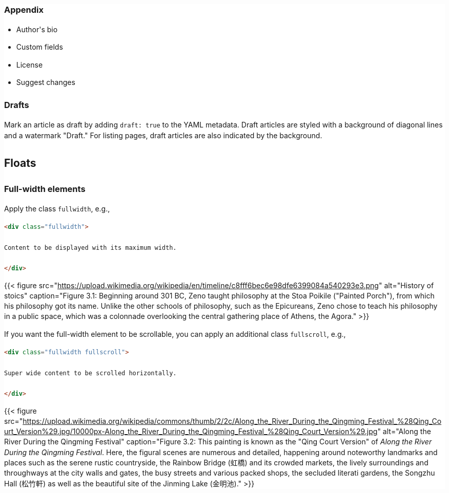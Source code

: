### Appendix

-   Author's bio

-   Custom fields

-   License

-   Suggest changes

### Drafts

Mark an article as draft by adding `draft: true` to the YAML metadata. Draft
articles are styled with a background of diagonal lines and a watermark "Draft."
For listing pages, draft articles are also indicated by the background.

## Floats

### Full-width elements

Apply the class `fullwidth`, e.g.,

``` html
<div class="fullwidth">

Content to be displayed with its maximum width.

</div>
```

<div class="fullwidth">

{{< figure src="https://upload.wikimedia.org/wikipedia/en/timeline/c8fff6bec6e98dfe6399084a540293e3.png" alt="History of stoics" caption="Figure 3.1: Beginning around 301 BC, Zeno taught philosophy at the Stoa Poikile (\"Painted Porch\"), from which his philosophy got its name. Unlike the other schools of philosophy, such as the Epicureans, Zeno chose to teach his philosophy in a public space, which was a colonnade overlooking the central gathering place of Athens, the Agora." >}}

</div>

If you want the full-width element to be scrollable, you can apply an additional
class `fullscroll`, e.g.,

``` html
<div class="fullwidth fullscroll">

Super wide content to be scrolled horizontally.

</div>
```

<div class="fullwidth fullscroll">

{{< figure src="https://upload.wikimedia.org/wikipedia/commons/thumb/2/2c/Along_the_River_During_the_Qingming_Festival_%28Qing_Court_Version%29.jpg/10000px-Along_the_River_During_the_Qingming_Festival_%28Qing_Court_Version%29.jpg" alt="Along the River During the Qingming Festival" caption="Figure 3.2: This painting is known as the \"Qing Court Version\" of _Along the River During the Qingming Festival_. Here, the figural scenes are numerous and detailed, happening around noteworthy landmarks and places such as the serene rustic countryside, the Rainbow Bridge (虹橋) and its crowded markets, the lively surroundings and throughways at the city walls and gates, the busy streets and various packed shops, the secluded literati gardens, the Songzhu Hall (松竹軒) as well as the beautiful site of the Jinming Lake (金明池)." >}}
